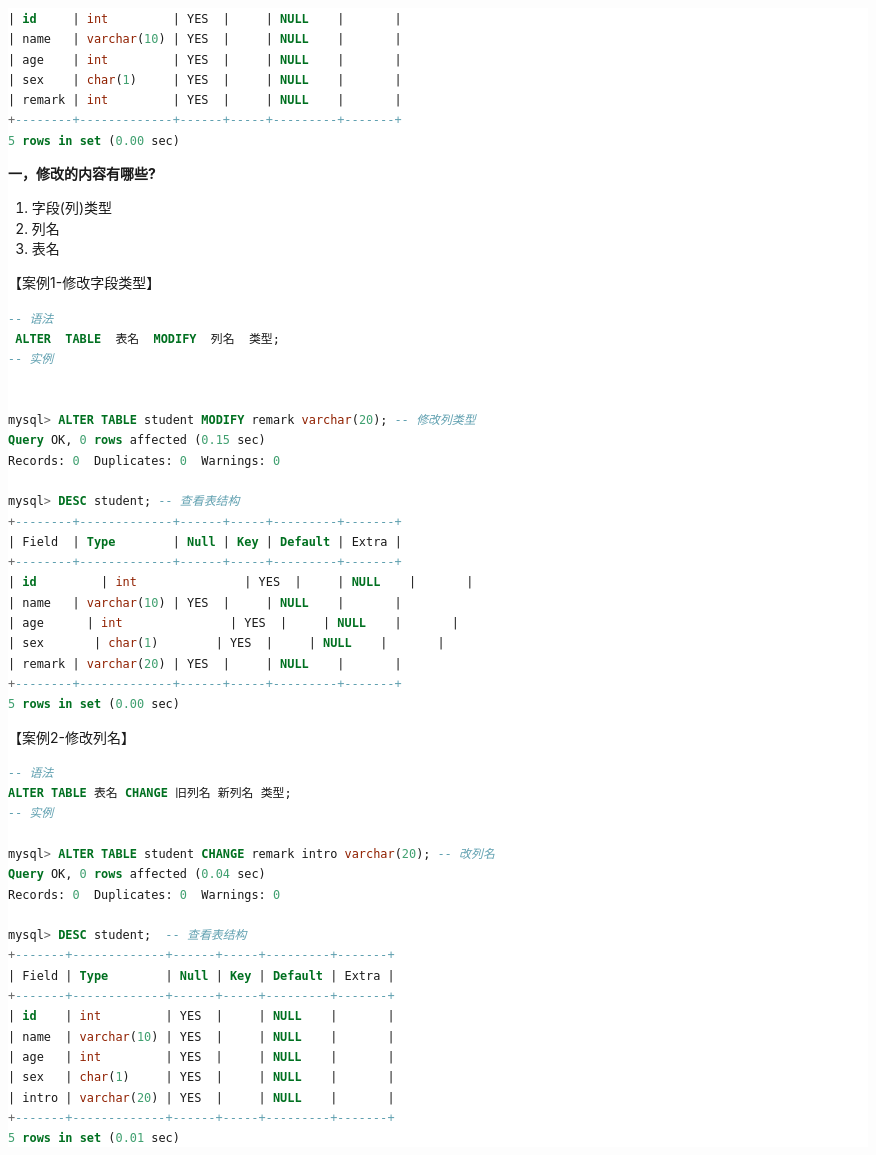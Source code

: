 ```sql
| id     | int         | YES  |     | NULL    |       |
| name   | varchar(10) | YES  |     | NULL    |       |
| age    | int         | YES  |     | NULL    |       |
| sex    | char(1)     | YES  |     | NULL    |       |
| remark | int         | YES  |     | NULL    |       |
+--------+-------------+------+-----+---------+-------+
5 rows in set (0.00 sec)
```

**一，修改的内容有哪些?**

1. 字段(列)类型
2. 列名
3. 表名

【案例1-修改字段类型】



```sql
-- 语法
 ALTER  TABLE  表名  MODIFY  列名  类型;
-- 实例


mysql> ALTER TABLE student MODIFY remark varchar(20); -- 修改列类型
Query OK, 0 rows affected (0.15 sec)
Records: 0  Duplicates: 0  Warnings: 0

mysql> DESC student; -- 查看表结构
+--------+-------------+------+-----+---------+-------+
| Field  | Type        | Null | Key | Default | Extra |
+--------+-------------+------+-----+---------+-------+
| id         | int               | YES  |     | NULL    |       |
| name   | varchar(10) | YES  |     | NULL    |       |
| age      | int               | YES  |     | NULL    |       |
| sex       | char(1)        | YES  |     | NULL    |       |
| remark | varchar(20) | YES  |     | NULL    |       |
+--------+-------------+------+-----+---------+-------+
5 rows in set (0.00 sec)
```

【案例2-修改列名】

```sql
-- 语法
ALTER TABLE 表名 CHANGE 旧列名 新列名 类型;
-- 实例

mysql> ALTER TABLE student CHANGE remark intro varchar(20); -- 改列名
Query OK, 0 rows affected (0.04 sec)
Records: 0  Duplicates: 0  Warnings: 0

mysql> DESC student;  -- 查看表结构
+-------+-------------+------+-----+---------+-------+
| Field | Type        | Null | Key | Default | Extra |
+-------+-------------+------+-----+---------+-------+
| id    | int         | YES  |     | NULL    |       |
| name  | varchar(10) | YES  |     | NULL    |       |
| age   | int         | YES  |     | NULL    |       |
| sex   | char(1)     | YES  |     | NULL    |       |
| intro | varchar(20) | YES  |     | NULL    |       |
+-------+-------------+------+-----+---------+-------+
5 rows in set (0.01 sec)
```
